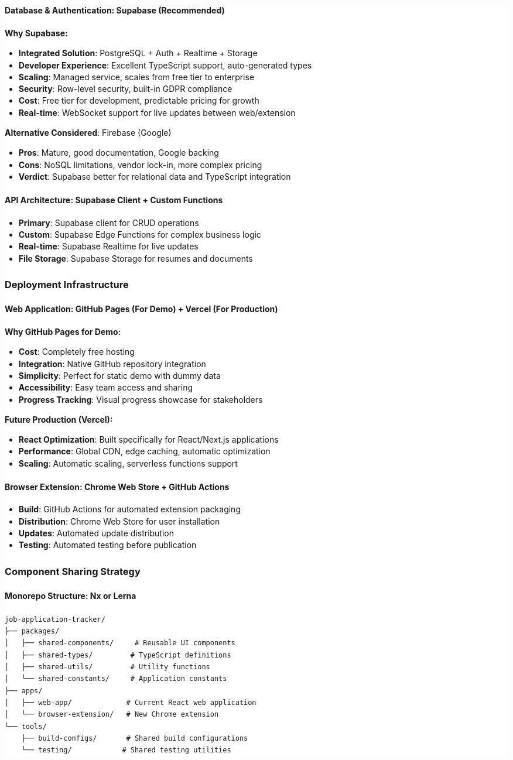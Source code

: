 #### Database & Authentication: Supabase (Recommended)
**Why Supabase:**
- **Integrated Solution**: PostgreSQL + Auth + Realtime + Storage
- **Developer Experience**: Excellent TypeScript support, auto-generated types
- **Scaling**: Managed service, scales from free tier to enterprise
- **Security**: Row-level security, built-in GDPR compliance
- **Cost**: Free tier for development, predictable pricing for growth
- **Real-time**: WebSocket support for live updates between web/extension

**Alternative Considered**: Firebase (Google)
- **Pros**: Mature, good documentation, Google backing
- **Cons**: NoSQL limitations, vendor lock-in, more complex pricing
- **Verdict**: Supabase better for relational data and TypeScript integration

#### API Architecture: Supabase Client + Custom Functions
- **Primary**: Supabase client for CRUD operations
- **Custom**: Supabase Edge Functions for complex business logic
- **Real-time**: Supabase Realtime for live updates
- **File Storage**: Supabase Storage for resumes and documents

### Deployment Infrastructure

#### Web Application: GitHub Pages (For Demo) + Vercel (For Production)
**Why GitHub Pages for Demo:**
- **Cost**: Completely free hosting
- **Integration**: Native GitHub repository integration
- **Simplicity**: Perfect for static demo with dummy data
- **Accessibility**: Easy team access and sharing
- **Progress Tracking**: Visual progress showcase for stakeholders

**Future Production (Vercel):**
- **React Optimization**: Built specifically for React/Next.js applications
- **Performance**: Global CDN, edge caching, automatic optimization
- **Scaling**: Automatic scaling, serverless functions support

#### Browser Extension: Chrome Web Store + GitHub Actions
- **Build**: GitHub Actions for automated extension packaging
- **Distribution**: Chrome Web Store for user installation
- **Updates**: Automated update distribution
- **Testing**: Automated testing before publication

### Component Sharing Strategy

#### Monorepo Structure: Nx or Lerna
```
job-application-tracker/
├── packages/
│   ├── shared-components/     # Reusable UI components
│   ├── shared-types/         # TypeScript definitions
│   ├── shared-utils/         # Utility functions
│   └── shared-constants/     # Application constants
├── apps/
│   ├── web-app/             # Current React web application
│   └── browser-extension/   # New Chrome extension
└── tools/
    ├── build-configs/       # Shared build configurations
    └── testing/            # Shared testing utilities
```
